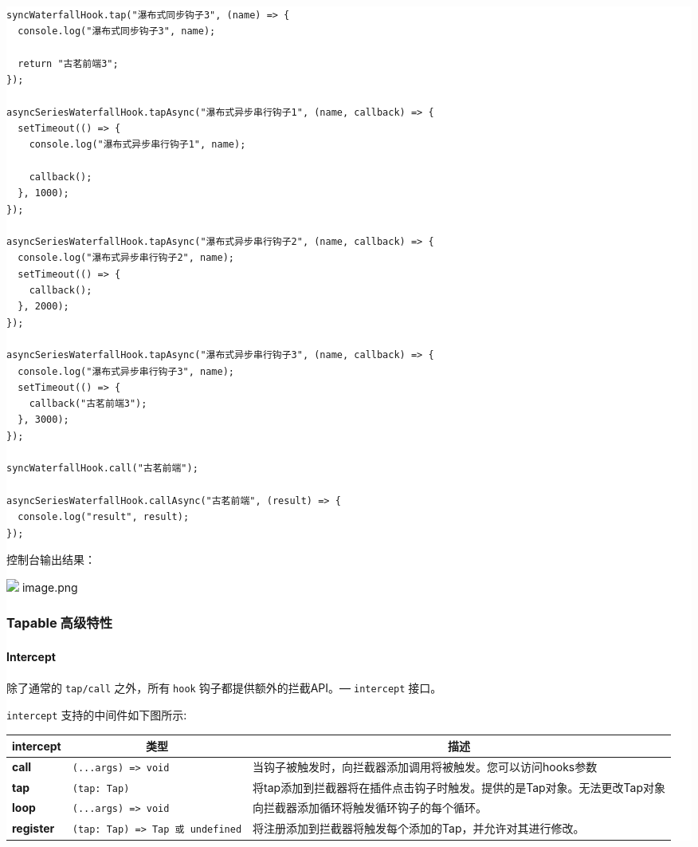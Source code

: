     syncWaterfallHook.tap("瀑布式同步钩子3", (name) => {  
      console.log("瀑布式同步钩子3", name);  
      
      return "古茗前端3";  
    });  
      
    asyncSeriesWaterfallHook.tapAsync("瀑布式异步串行钩子1", (name, callback) => {  
      setTimeout(() => {  
        console.log("瀑布式异步串行钩子1", name);  
      
        callback();  
      }, 1000);  
    });  
      
    asyncSeriesWaterfallHook.tapAsync("瀑布式异步串行钩子2", (name, callback) => {  
      console.log("瀑布式异步串行钩子2", name);  
      setTimeout(() => {  
        callback();  
      }, 2000);  
    });  
      
    asyncSeriesWaterfallHook.tapAsync("瀑布式异步串行钩子3", (name, callback) => {  
      console.log("瀑布式异步串行钩子3", name);  
      setTimeout(() => {  
        callback("古茗前端3");  
      }, 3000);  
    });  
      
    syncWaterfallHook.call("古茗前端");  
      
    asyncSeriesWaterfallHook.callAsync("古茗前端", (result) => {  
      console.log("result", result);  
    });  
      
      
    

控制台输出结果：

![](https://mmbiz.qpic.cn/sz_mmbiz_png/TpB2QHJbiaicGufIJGlkfzxe97zRUaz1CtS5qFOtnv9v59TJ8n0spTmAuZcqV7dIbP8npYONOvb6iaWFeM4gwepwA/640?wx_fmt=png)
image.png

###  Tapable 高级特性

####  Intercept

除了通常的 ` tap/call ` 之外，所有 ` hook ` 钩子都提供额外的拦截API。— ` intercept ` 接口。

` intercept ` 支持的中间件如下图所示:

intercept  |  类型  |  描述   
---|---|---  
**call** |  ` (...args) => void ` |  当钩子被触发时，向拦截器添加调用将被触发。您可以访问hooks参数   
**tap** |  ` (tap: Tap) ` |  将tap添加到拦截器将在插件点击钩子时触发。提供的是Tap对象。无法更改Tap对象   
**loop** |  ` (...args) => void ` |  向拦截器添加循环将触发循环钩子的每个循环。   
**register** |  ` (tap: Tap) => Tap 或 undefined ` |  将注册添加到拦截器将触发每个添加的Tap，并允许对其进行修改。   
  